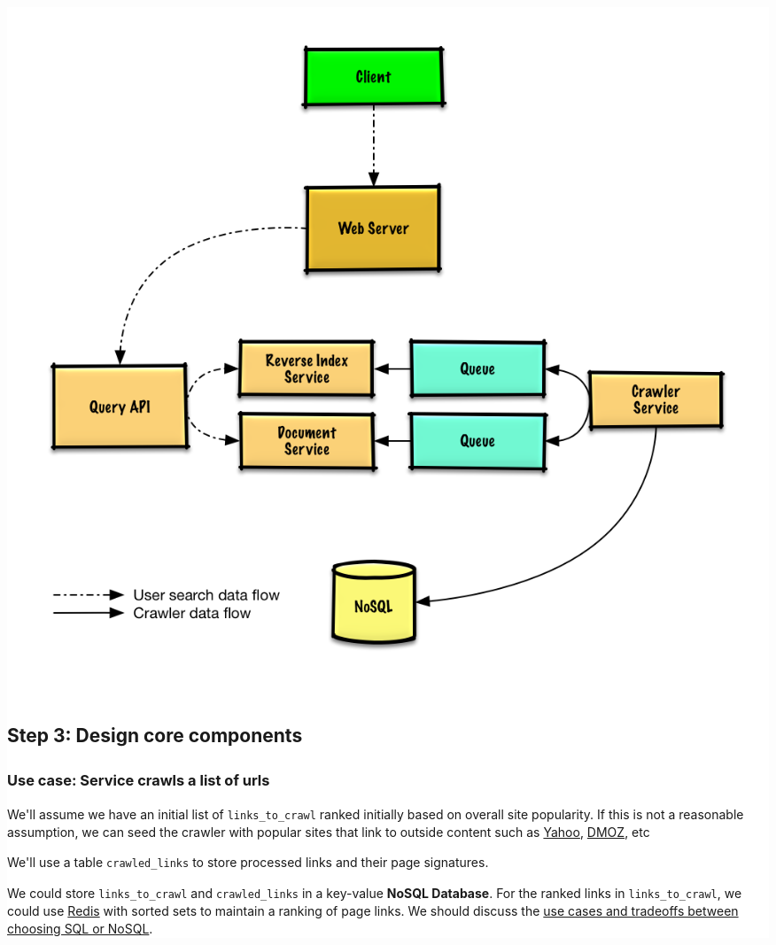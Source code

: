 ![alt text](high_level_design.png) <br />

## Step 3: Design core components
### Use case: Service crawls a list of urls
We'll assume we have an initial list of `links_to_crawl` ranked initially based on overall site popularity.  If this is not a reasonable assumption, we can seed the crawler with popular sites that link to outside content such as [Yahoo](https://www.yahoo.com/), [DMOZ](http://www.dmoz.org/), etc

We'll use a table `crawled_links` to store processed links and their page signatures.

We could store `links_to_crawl` and `crawled_links` in a key-value **NoSQL Database**.  For the ranked links in `links_to_crawl`, we could use [Redis](https://redis.io/) with sorted sets to maintain a ranking of page links.  We should discuss the [use cases and tradeoffs between choosing SQL or NoSQL](https://github.com/donnemartin/system-design-primer#sql-or-nosql).
